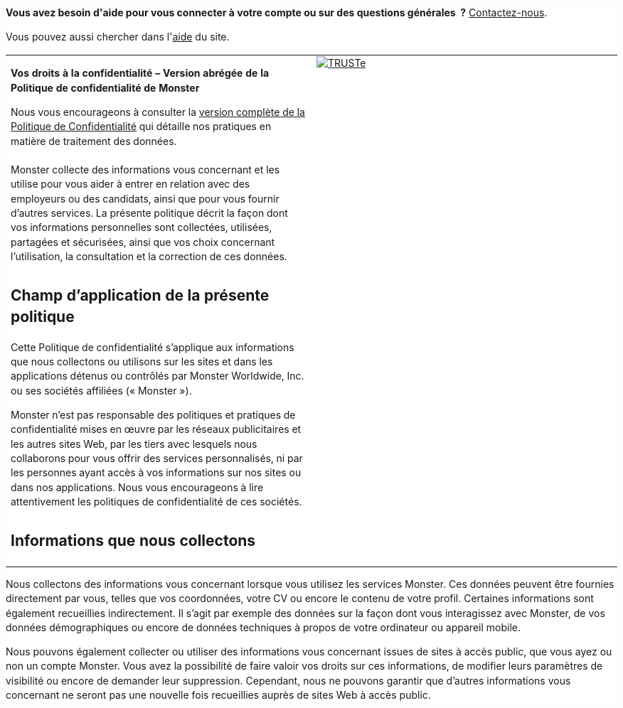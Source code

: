 **Vous avez besoin d'aide pour vous connecter à votre compte ou sur des questions générales  ?** [Contactez-nous](http://mon.monster.fr/contactus.aspx).

Vous pouvez aussi chercher dans l'[aide](http://aide.monster.fr/) du site.

<table>
<colgroup>
<col width="50%" />
<col width="50%" />
</colgroup>
<tbody>
<tr class="odd">
<td><p><strong>Vos droits à la confidentialité – Version abrégée de la Politique de confidentialité de Monster</strong></p>
<p>Nous vous encourageons à consulter la <a href="http://donnees.monster.fr/charte-complete/inside2.aspx">version complète de la Politique de Confidentialité</a> qui détaille nos pratiques en matière de traitement des données.<br />
<br />
Monster collecte des informations vous concernant et les utilise pour vous aider à entrer en relation avec des employeurs ou des candidats, ainsi que pour vous fournir d’autres services. La présente politique décrit la façon dont vos informations personnelles sont collectées, utilisées, partagées et sécurisées, ainsi que vos choix concernant l’utilisation, la consultation et la correction de ces données.</p>
<h2 id="champ-dapplication-de-la-présente-politique">Champ d’application de la présente politique</h2>
<p>Cette Politique de confidentialité s’applique aux informations que nous collectons ou utilisons sur les sites et dans les applications détenus ou contrôlés par Monster Worldwide, Inc. ou ses sociétés affiliées (« Monster »).</p>
<p>Monster n’est pas responsable des politiques et pratiques de confidentialité mises en œuvre par les réseaux publicitaires et les autres sites Web, par les tiers avec lesquels nous collaborons pour vous offrir des services personnalisés, ni par les personnes ayant accès à vos informations sur nos sites ou dans nos applications. Nous vous encourageons à lire attentivement les politiques de confidentialité de ces sociétés.</p>
<h2 id="informations-que-nous-collectons">Informations que nous collectons</h2></td>
<td><div>
<a href="//privacy.truste.com/privacy-seal/validation?rid=2c1ffbef-9914-4371-8011-ccfe1ae2d9a5&amp;lang=fr"><img src="//privacy-policy.truste.com/privacy-seal/seal?rid=2c1ffbef-9914-4371-8011-ccfe1ae2d9a5" alt="TRUSTe" /></a>
</div></td>
</tr>
</tbody>
</table>

Nous collectons des informations vous concernant lorsque vous utilisez les services Monster. Ces données peuvent être fournies directement par vous, telles que vos coordonnées, votre CV ou encore le contenu de votre profil. Certaines informations sont également recueillies indirectement. Il s’agit par exemple des données sur la façon dont vous interagissez avec Monster, de vos données démographiques ou encore de données techniques à propos de votre ordinateur ou appareil mobile.

Nous pouvons également collecter ou utiliser des informations vous concernant issues de sites à accès public, que vous ayez ou non un compte Monster. Vous avez la possibilité de faire valoir vos droits sur ces informations, de modifier leurs paramètres de visibilité ou encore de demander leur suppression. Cependant, nous ne pouvons garantir que d’autres informations vous concernant ne seront pas une nouvelle fois recueillies auprès de sites Web à accès public.
